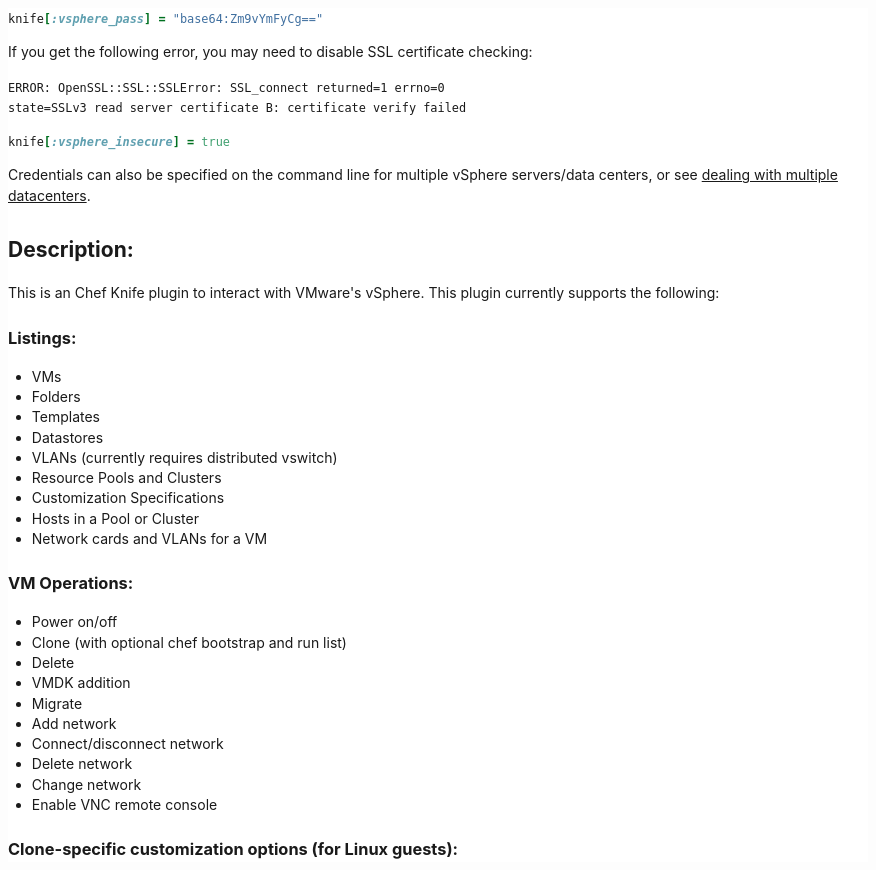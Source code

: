 ```ruby
knife[:vsphere_pass] = "base64:Zm9vYmFyCg=="
```

If you get the following error, you may need to disable SSL certificate
checking:

```
ERROR: OpenSSL::SSL::SSLError: SSL_connect returned=1 errno=0
state=SSLv3 read server certificate B: certificate verify failed
```

```ruby
knife[:vsphere_insecure] = true
```

Credentials can also be specified on the command line for multiple vSphere
servers/data centers, or see [dealing with multiple datacenters](https://github.com/chef-partners/knife-vsphere/wiki/Dealing-with-multiple-datacenters).

## Description:

This is an Chef Knife plugin to interact with VMware's vSphere. This plugin
currently supports the following:

### Listings:

* VMs
* Folders
* Templates
* Datastores
* VLANs (currently requires distributed vswitch)
* Resource Pools and Clusters
* Customization Specifications
* Hosts in a Pool or Cluster
* Network cards and VLANs for a VM


### VM Operations:

* Power on/off
* Clone (with optional chef bootstrap and run list)
* Delete
* VMDK addition
* Migrate
* Add network
* Connect/disconnect network
* Delete network
* Change network
* Enable VNC remote console


### Clone-specific customization options (for Linux guests):
